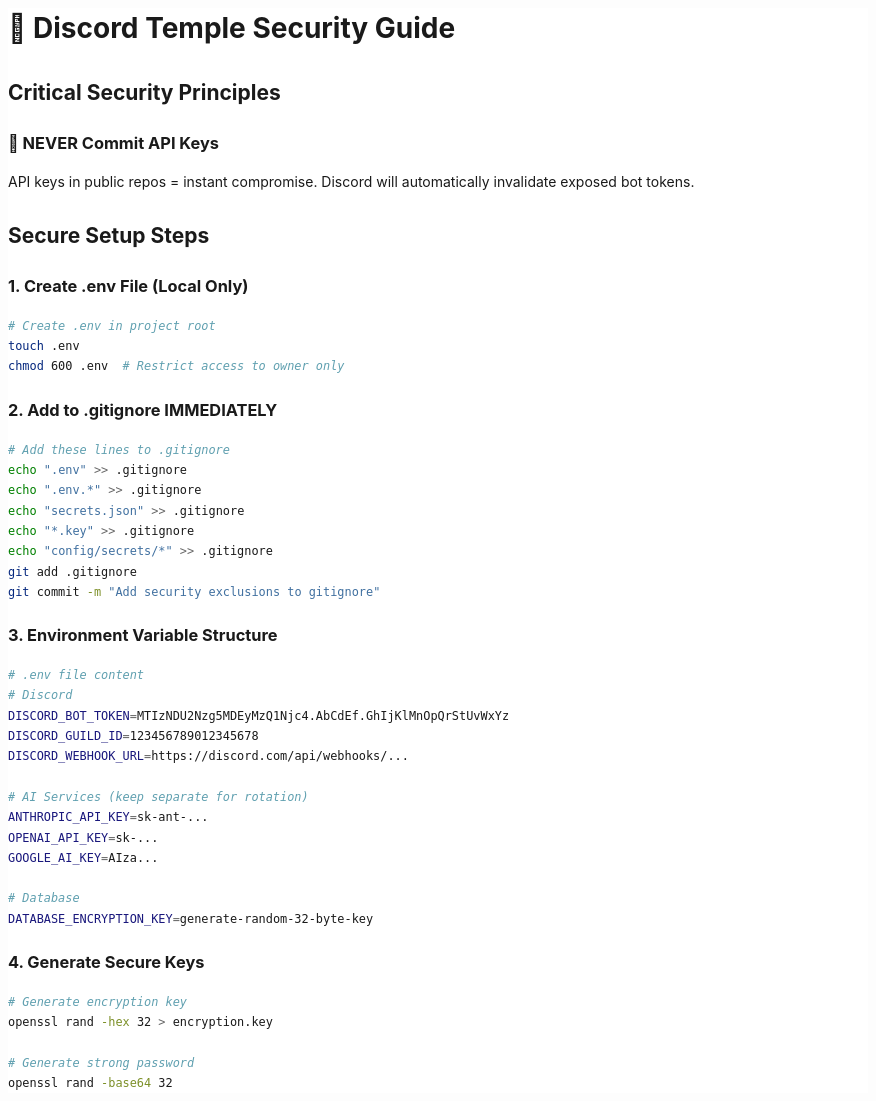 # 🔐 Discord Temple Security Guide

## Critical Security Principles

### 🚨 NEVER Commit API Keys
API keys in public repos = instant compromise. Discord will automatically invalidate exposed bot tokens.

## Secure Setup Steps

### 1. Create .env File (Local Only)
```bash
# Create .env in project root
touch .env
chmod 600 .env  # Restrict access to owner only
```

### 2. Add to .gitignore IMMEDIATELY
```bash
# Add these lines to .gitignore
echo ".env" >> .gitignore
echo ".env.*" >> .gitignore
echo "secrets.json" >> .gitignore
echo "*.key" >> .gitignore
echo "config/secrets/*" >> .gitignore
git add .gitignore
git commit -m "Add security exclusions to gitignore"
```

### 3. Environment Variable Structure
```bash
# .env file content
# Discord
DISCORD_BOT_TOKEN=MTIzNDU2Nzg5MDEyMzQ1Njc4.AbCdEf.GhIjKlMnOpQrStUvWxYz
DISCORD_GUILD_ID=123456789012345678
DISCORD_WEBHOOK_URL=https://discord.com/api/webhooks/...

# AI Services (keep separate for rotation)
ANTHROPIC_API_KEY=sk-ant-...
OPENAI_API_KEY=sk-...
GOOGLE_AI_KEY=AIza...

# Database
DATABASE_ENCRYPTION_KEY=generate-random-32-byte-key
```

### 4. Generate Secure Keys
```bash
# Generate encryption key
openssl rand -hex 32 > encryption.key

# Generate strong password
openssl rand -base64 32
```
